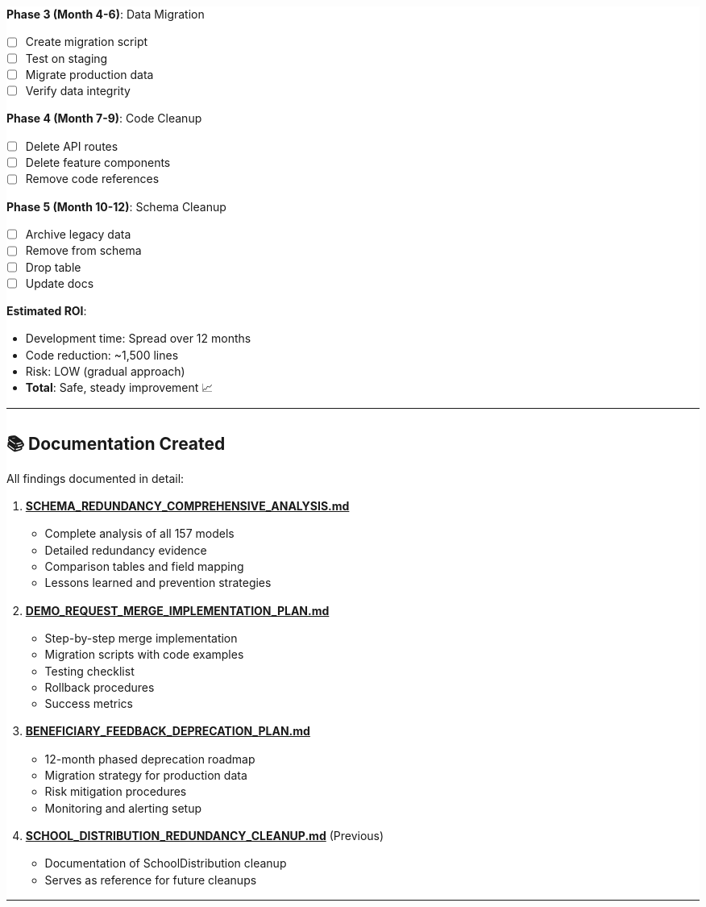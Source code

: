 **Phase 3 (Month 4-6)**: Data Migration
- [ ] Create migration script
- [ ] Test on staging
- [ ] Migrate production data
- [ ] Verify data integrity

**Phase 4 (Month 7-9)**: Code Cleanup
- [ ] Delete API routes
- [ ] Delete feature components
- [ ] Remove code references

**Phase 5 (Month 10-12)**: Schema Cleanup
- [ ] Archive legacy data
- [ ] Remove from schema
- [ ] Drop table
- [ ] Update docs

**Estimated ROI**:
- Development time: Spread over 12 months
- Code reduction: ~1,500 lines
- Risk: LOW (gradual approach)
- **Total**: Safe, steady improvement 📈

---

## 📚 Documentation Created

All findings documented in detail:

1. **[SCHEMA_REDUNDANCY_COMPREHENSIVE_ANALYSIS.md](./SCHEMA_REDUNDANCY_COMPREHENSIVE_ANALYSIS.md)**
   - Complete analysis of all 157 models
   - Detailed redundancy evidence
   - Comparison tables and field mapping
   - Lessons learned and prevention strategies

2. **[DEMO_REQUEST_MERGE_IMPLEMENTATION_PLAN.md](./DEMO_REQUEST_MERGE_IMPLEMENTATION_PLAN.md)**
   - Step-by-step merge implementation
   - Migration scripts with code examples
   - Testing checklist
   - Rollback procedures
   - Success metrics

3. **[BENEFICIARY_FEEDBACK_DEPRECATION_PLAN.md](./BENEFICIARY_FEEDBACK_DEPRECATION_PLAN.md)**
   - 12-month phased deprecation roadmap
   - Migration strategy for production data
   - Risk mitigation procedures
   - Monitoring and alerting setup

4. **[SCHOOL_DISTRIBUTION_REDUNDANCY_CLEANUP.md](./SCHOOL_DISTRIBUTION_REDUNDANCY_CLEANUP.md)** (Previous)
   - Documentation of SchoolDistribution cleanup
   - Serves as reference for future cleanups

---
